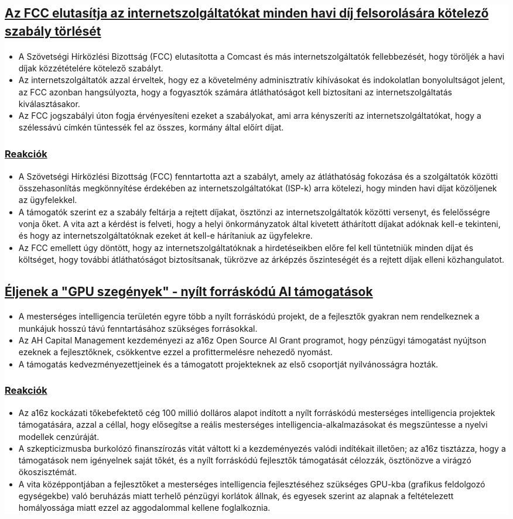 ## [Az FCC elutasítja az internetszolgáltatókat minden havi díj felsorolására kötelező szabály törlését](https://arstechnica.com/tech-policy/2023/08/fcc-says-too-bad-to-isps-complaining-that-listing-every-fee-is-too-hard/)

- A Szövetségi Hírközlési Bizottság (FCC) elutasította a Comcast és más internetszolgáltatók fellebbezését, hogy töröljék a havi díjak közzétételére kötelező szabályt.
- Az internetszolgáltatók azzal érveltek, hogy ez a követelmény adminisztratív kihívásokat és indokolatlan bonyolultságot jelent, az FCC azonban hangsúlyozta, hogy a fogyasztók számára átláthatóságot kell biztosítani az internetszolgáltatás kiválasztásakor.
- Az FCC jogszabályi úton fogja érvényesíteni ezeket a szabályokat, ami arra kényszeríti az internetszolgáltatókat, hogy a szélessávú címkén tüntessék fel az összes, kormány által előírt díjat.

### [Reakciók](https://news.ycombinator.com/item?id=37326806)

- A Szövetségi Hírközlési Bizottság (FCC) fenntartotta azt a szabályt, amely az átláthatóság fokozása és a szolgáltatók közötti összehasonlítás megkönnyítése érdekében az internetszolgáltatókat (ISP-k) arra kötelezi, hogy minden havi díjat közöljenek az ügyfelekkel.
- A támogatók szerint ez a szabály feltárja a rejtett díjakat, ösztönzi az internetszolgáltatók közötti versenyt, és felelősségre vonja őket. A vita azt a kérdést is felveti, hogy a helyi önkormányzatok által kivetett áthárított díjakat adóknak kell-e tekinteni, és hogy az internetszolgáltatóknak ezeket át kell-e hárítaniuk az ügyfelekre.
- Az FCC emellett úgy döntött, hogy az internetszolgáltatóknak a hirdetéseikben előre fel kell tüntetniük minden díjat és költséget, hogy további átláthatóságot biztosítsanak, tükrözve az árképzés őszinteségét és a rejtett díjak elleni közhangulatot.

## [Éljenek a "GPU szegények" - nyílt forráskódú AI támogatások](https://a16z.com/2023/08/30/supporting-the-open-source-ai-community/)

- A mesterséges intelligencia területén egyre több a nyílt forráskódú projekt, de a fejlesztők gyakran nem rendelkeznek a munkájuk hosszú távú fenntartásához szükséges forrásokkal.
- Az AH Capital Management kezdeményezi az a16z Open Source AI Grant programot, hogy pénzügyi támogatást nyújtson ezeknek a fejlesztőknek, csökkentve ezzel a profittermelésre nehezedő nyomást.
- A támogatás kedvezményezettjeinek és a támogatott projekteknek az első csoportját nyilvánosságra hozták.

### [Reakciók](https://news.ycombinator.com/item?id=37324683)

- Az a16z kockázati tőkebefektető cég 100 millió dolláros alapot indított a nyílt forráskódú mesterséges intelligencia projektek támogatására, azzal a céllal, hogy elősegítse a reális mesterséges intelligencia-alkalmazásokat és megszüntesse a nyelvi modellek cenzúráját.
- A szkepticizmusba burkolózó finanszírozás vitát váltott ki a kezdeményezés valódi indítékait illetően; az a16z tisztázza, hogy a támogatások nem igényelnek saját tőkét, és a nyílt forráskódú fejlesztők támogatását célozzák, ösztönözve a virágzó ökoszisztémát.
- A vita középpontjában a fejlesztőket a mesterséges intelligencia fejlesztéséhez szükséges GPU-kba (grafikus feldolgozó egységekbe) való beruházás miatt terhelő pénzügyi korlátok állnak, és egyesek szerint az alapnak a feltételezett homályossága miatt ezzel az aggodalommal kellene foglalkoznia.
